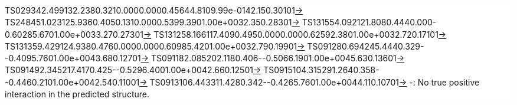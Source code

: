<tr><td>TS029</td><td>3</td><td>42.499</td><td>132.238</td><td>0.321</td><td>0.000</td><td>0.000</td><td>0.456</td><td>44.810</td><td>9.99e-01</td><td>42.15</td><td>0.3010</td><td>1</td><td><a href='/show/index.html?id=CR1116_TS029_3'>-></a></td></tr>
<tr><td>TS248</td><td>4</td><td>51.023</td><td>125.936</td><td>0.405</td><td>0.131</td><td>0.000</td><td>0.539</td><td>9.390</td><td>1.00e+00</td><td>32.35</td><td>0.2830</td><td>1</td><td><a href='/show/index.html?id=CR1116_TS248_4'>-></a></td></tr>
<tr><td>TS131</td><td>5</td><td>54.092</td><td>121.808</td><td>0.444</td><td>0.000</td><td>-</td><td>0.602</td><td>85.670</td><td>1.00e+00</td><td>33.27</td><td>0.2730</td><td>1</td><td><a href='/show/index.html?id=CR1116_TS131_5'>-></a></td></tr>
<tr><td>TS131</td><td>2</td><td>58.166</td><td>117.409</td><td>0.495</td><td>0.000</td><td>0.000</td><td>0.625</td><td>92.380</td><td>1.00e+00</td><td>32.72</td><td>0.1710</td><td>1</td><td><a href='/show/index.html?id=CR1116_TS131_2'>-></a></td></tr>
<tr><td>TS131</td><td>3</td><td>59.429</td><td>124.938</td><td>0.476</td><td>0.000</td><td>0.000</td><td>0.609</td><td>85.420</td><td>1.00e+00</td><td>32.79</td><td>0.1990</td><td>1</td><td><a href='/show/index.html?id=CR1116_TS131_3'>-></a></td></tr>
<tr><td>TS091</td><td>2</td><td>80.694</td><td>245.444</td><td>0.329</td><td>-</td><td>-</td><td>0.409</td><td>5.760</td><td>1.00e+00</td><td>43.68</td><td>0.1270</td><td>1</td><td><a href='/show/index.html?id=CR1116_TS091_2'>-></a></td></tr>
<tr><td>TS091</td><td>1</td><td>82.085</td><td>202.118</td><td>0.406</td><td>-</td><td>-</td><td>0.506</td><td>6.190</td><td>1.00e+00</td><td>45.63</td><td>0.1360</td><td>1</td><td><a href='/show/index.html?id=CR1116_TS091_1'>-></a></td></tr>
<tr><td>TS091</td><td>4</td><td>92.345</td><td>217.417</td><td>0.425</td><td>-</td><td>-</td><td>0.529</td><td>6.400</td><td>1.00e+00</td><td>42.66</td><td>0.1250</td><td>1</td><td><a href='/show/index.html?id=CR1116_TS091_4'>-></a></td></tr>
<tr><td>TS091</td><td>5</td><td>104.315</td><td>291.264</td><td>0.358</td><td>-</td><td>-</td><td>0.446</td><td>0.210</td><td>1.00e+00</td><td>42.54</td><td>0.1100</td><td>1</td><td><a href='/show/index.html?id=CR1116_TS091_5'>-></a></td></tr>
<tr><td>TS091</td><td>3</td><td>106.443</td><td>311.428</td><td>0.342</td><td>-</td><td>-</td><td>0.426</td><td>5.760</td><td>1.00e+00</td><td>44.11</td><td>0.1070</td><td>1</td><td><a href='/show/index.html?id=CR1116_TS091_3'>-></a></td></tr>

</table>
-: No true positive interaction in the predicted structure.
</div>
